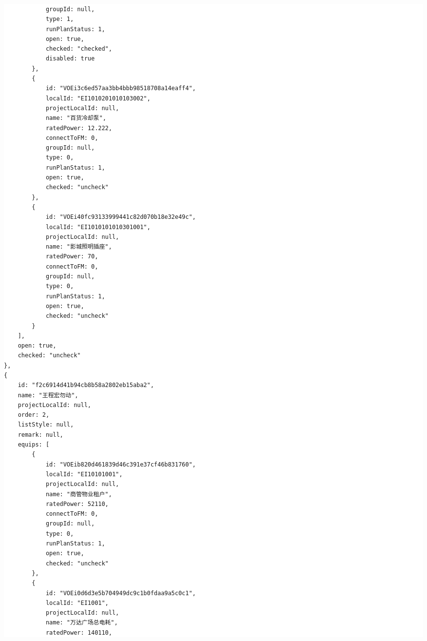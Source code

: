                 groupId: null,
                type: 1,
                runPlanStatus: 1,
                open: true,
                checked: "checked",
                disabled: true
            },
            {
                id: "VOEi3c6ed57aa3bb4bbb98518708a14eaff4",
                localId: "EI1010201010103002",
                projectLocalId: null,
                name: "百货冷却泵",
                ratedPower: 12.222,
                connectToFM: 0,
                groupId: null,
                type: 0,
                runPlanStatus: 1,
                open: true,
                checked: "uncheck"
            },
            {
                id: "VOEi40fc93133999441c82d070b18e32e49c",
                localId: "EI1010101010301001",
                projectLocalId: null,
                name: "影城照明插座",
                ratedPower: 70,
                connectToFM: 0,
                groupId: null,
                type: 0,
                runPlanStatus: 1,
                open: true,
                checked: "uncheck"
            }
        ],
        open: true,
        checked: "uncheck"
    },
    {
        id: "f2c6914d41b94cb8b58a2802eb15aba2",
        name: "王程宏勿动",
        projectLocalId: null,
        order: 2,
        listStyle: null,
        remark: null,
        equips: [
            {
                id: "VOEib820d461839d46c391e37cf46b831760",
                localId: "EI10101001",
                projectLocalId: null,
                name: "商管物业租户",
                ratedPower: 52110,
                connectToFM: 0,
                groupId: null,
                type: 0,
                runPlanStatus: 1,
                open: true,
                checked: "uncheck"
            },
            {
                id: "VOEi0d6d3e5b704949dc9c1b0fdaa9a5c0c1",
                localId: "EI1001",
                projectLocalId: null,
                name: "万达广场总电耗",
                ratedPower: 140110,